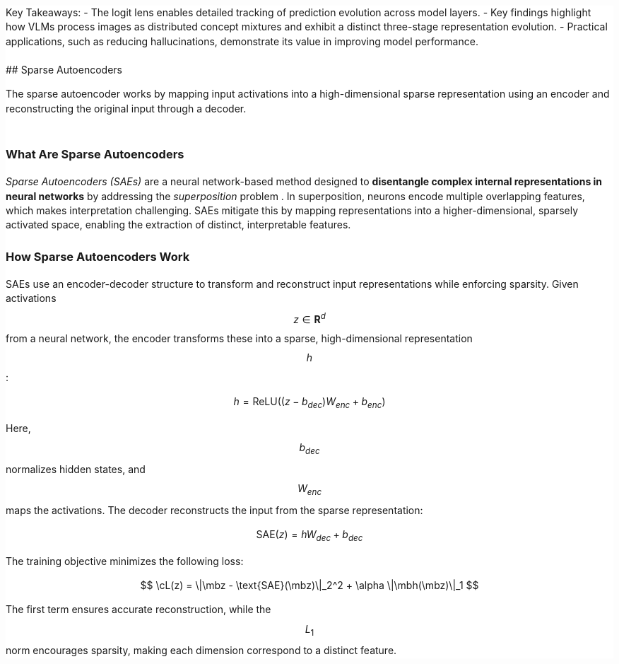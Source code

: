 <aside class="l-body box-note" markdown="1"> 
Key Takeaways: 
- The logit lens enables detailed tracking of prediction evolution across model layers.
- Key findings highlight how VLMs process images as distributed concept mixtures and exhibit a distinct three-stage representation evolution.
- Practical applications, such as reducing hallucinations, demonstrate its value in improving model performance.
</aside>


<br>
## Sparse Autoencoders

<object data="{{ 'assets/img/2025-04-28-vlm-understanding/sae.svg' | relative_url }}" type="image/svg+xml" width="90%" class="l-body rounded z-depth-1 center"></object>
<div class="l-gutter caption" markdown="1">
The sparse autoencoder works by mapping input activations into a high-dimensional sparse representation using an encoder and reconstructing the original input through a decoder.
</div>
<br>

### What Are Sparse Autoencoders

*Sparse Autoencoders (SAEs)* are a neural network-based method designed to **disentangle complex internal representations in neural networks** by addressing the *superposition* problem <d-cite key="arora2016linear,olah2020zoom"></d-cite>. In superposition, neurons encode multiple overlapping features, which makes interpretation challenging. SAEs mitigate this by mapping representations into a higher-dimensional, sparsely activated space, enabling the extraction of distinct, interpretable features.

### How Sparse Autoencoders Work

SAEs use an encoder-decoder structure to transform and reconstruct input representations while enforcing sparsity. Given activations $$ z \in \mathbf{R}^d $$ from a neural network, the encoder transforms these into a sparse, high-dimensional representation $$ h $$:

$$
h = \text{ReLU}((z - b_{dec})W_{enc} + b_{enc})
$$

Here, $$ b_{dec} $$ normalizes hidden states, and $$ W_{enc} $$ maps the activations. The decoder reconstructs the input from the sparse representation:

$$
\text{SAE}(z) = h W_{dec} + b_{dec}
$$

The training objective minimizes the following loss:

$$
\cL(z) = \|\mbz - \text{SAE}(\mbz)\|_2^2 + \alpha \|\mbh(\mbz)\|_1
$$

The first term ensures accurate reconstruction, while the $$ L_1 $$ norm encourages sparsity, making each dimension correspond to a distinct feature.
